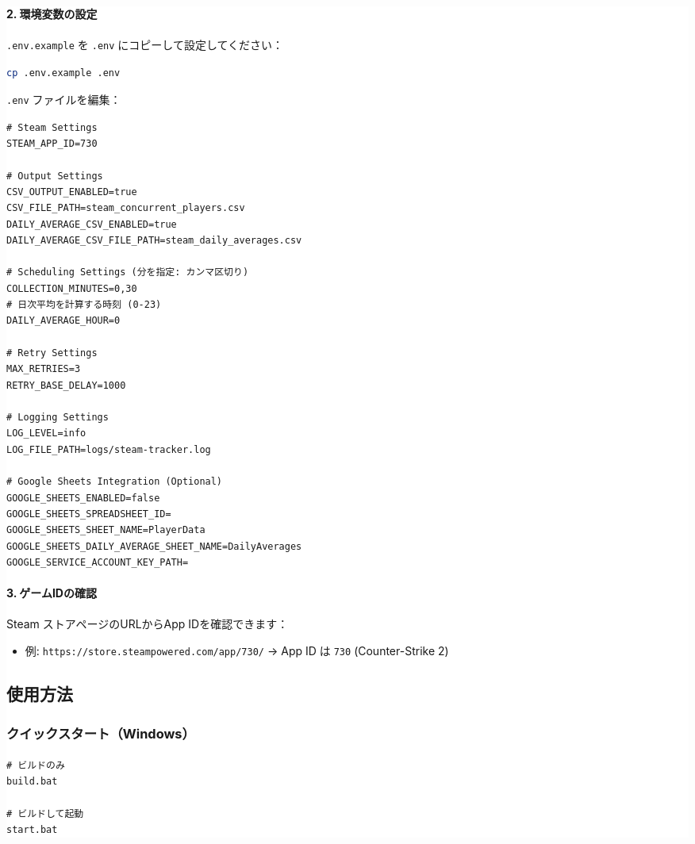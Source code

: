 #### 2. 環境変数の設定

`.env.example` を `.env` にコピーして設定してください：

```bash
cp .env.example .env
```

`.env` ファイルを編集：

```env
# Steam Settings
STEAM_APP_ID=730

# Output Settings
CSV_OUTPUT_ENABLED=true
CSV_FILE_PATH=steam_concurrent_players.csv
DAILY_AVERAGE_CSV_ENABLED=true
DAILY_AVERAGE_CSV_FILE_PATH=steam_daily_averages.csv

# Scheduling Settings (分を指定: カンマ区切り)
COLLECTION_MINUTES=0,30
# 日次平均を計算する時刻 (0-23)
DAILY_AVERAGE_HOUR=0

# Retry Settings
MAX_RETRIES=3
RETRY_BASE_DELAY=1000

# Logging Settings
LOG_LEVEL=info
LOG_FILE_PATH=logs/steam-tracker.log

# Google Sheets Integration (Optional)
GOOGLE_SHEETS_ENABLED=false
GOOGLE_SHEETS_SPREADSHEET_ID=
GOOGLE_SHEETS_SHEET_NAME=PlayerData
GOOGLE_SHEETS_DAILY_AVERAGE_SHEET_NAME=DailyAverages
GOOGLE_SERVICE_ACCOUNT_KEY_PATH=
```

#### 3. ゲームIDの確認

Steam ストアページのURLからApp IDを確認できます：
- 例: `https://store.steampowered.com/app/730/` → App ID は `730` (Counter-Strike 2)

## 使用方法

### クイックスタート（Windows）

```batch
# ビルドのみ
build.bat

# ビルドして起動
start.bat
```
